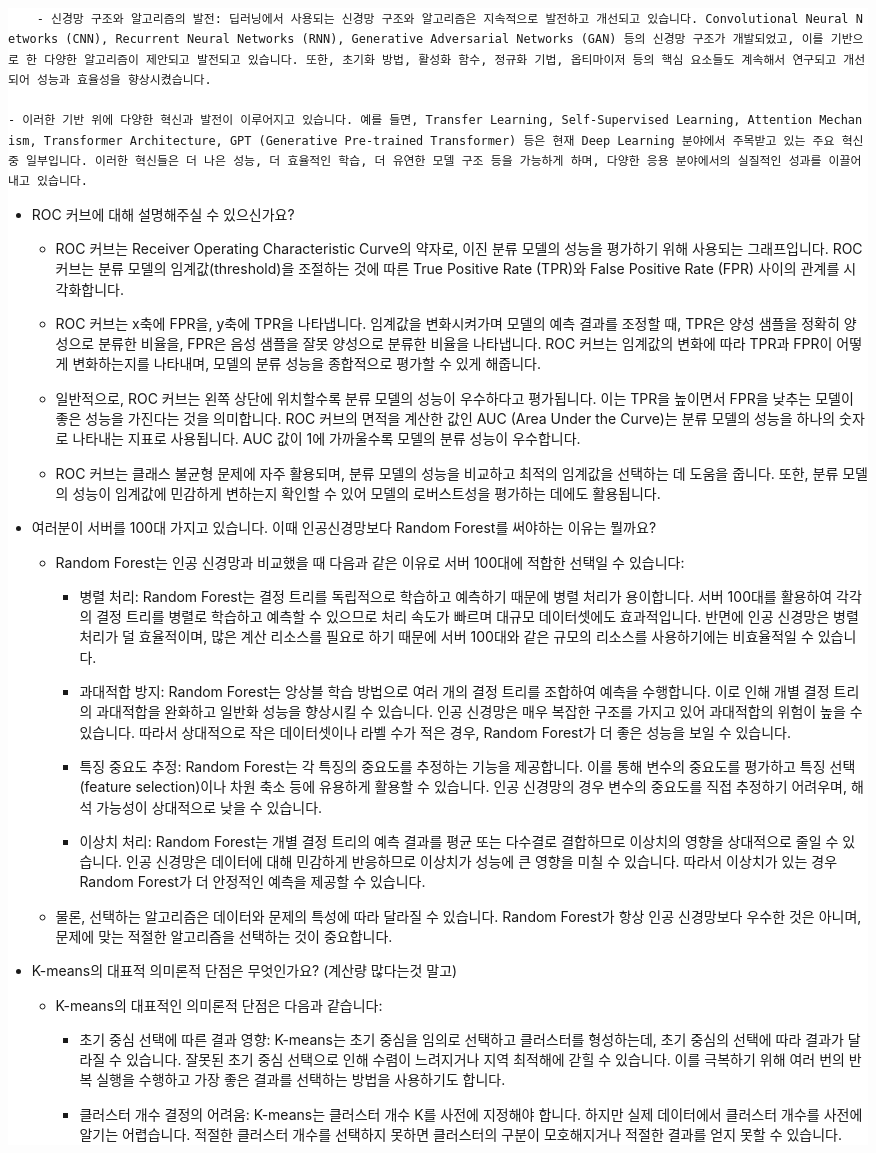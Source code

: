         - 신경망 구조와 알고리즘의 발전: 딥러닝에서 사용되는 신경망 구조와 알고리즘은 지속적으로 발전하고 개선되고 있습니다. Convolutional Neural Networks (CNN), Recurrent Neural Networks (RNN), Generative Adversarial Networks (GAN) 등의 신경망 구조가 개발되었고, 이를 기반으로 한 다양한 알고리즘이 제안되고 발전되고 있습니다. 또한, 초기화 방법, 활성화 함수, 정규화 기법, 옵티마이저 등의 핵심 요소들도 계속해서 연구되고 개선되어 성능과 효율성을 향상시켰습니다.

    - 이러한 기반 위에 다양한 혁신과 발전이 이루어지고 있습니다. 예를 들면, Transfer Learning, Self-Supervised Learning, Attention Mechanism, Transformer Architecture, GPT (Generative Pre-trained Transformer) 등은 현재 Deep Learning 분야에서 주목받고 있는 주요 혁신 중 일부입니다. 이러한 혁신들은 더 나은 성능, 더 효율적인 학습, 더 유연한 모델 구조 등을 가능하게 하며, 다양한 응용 분야에서의 실질적인 성과를 이끌어내고 있습니다.


- ROC 커브에 대해 설명해주실 수 있으신가요?

    - ROC 커브는 Receiver Operating Characteristic Curve의 약자로, 이진 분류 모델의 성능을 평가하기 위해 사용되는 그래프입니다. ROC 커브는 분류 모델의 임계값(threshold)을 조절하는 것에 따른 True Positive Rate (TPR)와 False Positive Rate (FPR) 사이의 관계를 시각화합니다.

    - ROC 커브는 x축에 FPR을, y축에 TPR을 나타냅니다. 임계값을 변화시켜가며 모델의 예측 결과를 조정할 때, TPR은 양성 샘플을 정확히 양성으로 분류한 비율을, FPR은 음성 샘플을 잘못 양성으로 분류한 비율을 나타냅니다. ROC 커브는 임계값의 변화에 따라 TPR과 FPR이 어떻게 변화하는지를 나타내며, 모델의 분류 성능을 종합적으로 평가할 수 있게 해줍니다.

    - 일반적으로, ROC 커브는 왼쪽 상단에 위치할수록 분류 모델의 성능이 우수하다고 평가됩니다. 이는 TPR을 높이면서 FPR을 낮추는 모델이 좋은 성능을 가진다는 것을 의미합니다. ROC 커브의 면적을 계산한 값인 AUC (Area Under the Curve)는 분류 모델의 성능을 하나의 숫자로 나타내는 지표로 사용됩니다. AUC 값이 1에 가까울수록 모델의 분류 성능이 우수합니다.

    - ROC 커브는 클래스 불균형 문제에 자주 활용되며, 분류 모델의 성능을 비교하고 최적의 임계값을 선택하는 데 도움을 줍니다. 또한, 분류 모델의 성능이 임계값에 민감하게 변하는지 확인할 수 있어 모델의 로버스트성을 평가하는 데에도 활용됩니다.


- 여러분이 서버를 100대 가지고 있습니다. 이때 인공신경망보다 Random Forest를 써야하는 이유는 뭘까요?

    - Random Forest는 인공 신경망과 비교했을 때 다음과 같은 이유로 서버 100대에 적합한 선택일 수 있습니다:

        - 병렬 처리: Random Forest는 결정 트리를 독립적으로 학습하고 예측하기 때문에 병렬 처리가 용이합니다. 서버 100대를 활용하여 각각의 결정 트리를 병렬로 학습하고 예측할 수 있으므로 처리 속도가 빠르며 대규모 데이터셋에도 효과적입니다. 반면에 인공 신경망은 병렬 처리가 덜 효율적이며, 많은 계산 리소스를 필요로 하기 때문에 서버 100대와 같은 규모의 리소스를 사용하기에는 비효율적일 수 있습니다.

        - 과대적합 방지: Random Forest는 앙상블 학습 방법으로 여러 개의 결정 트리를 조합하여 예측을 수행합니다. 이로 인해 개별 결정 트리의 과대적합을 완화하고 일반화 성능을 향상시킬 수 있습니다. 인공 신경망은 매우 복잡한 구조를 가지고 있어 과대적합의 위험이 높을 수 있습니다. 따라서 상대적으로 작은 데이터셋이나 라벨 수가 적은 경우, Random Forest가 더 좋은 성능을 보일 수 있습니다.

        - 특징 중요도 추정: Random Forest는 각 특징의 중요도를 추정하는 기능을 제공합니다. 이를 통해 변수의 중요도를 평가하고 특징 선택(feature selection)이나 차원 축소 등에 유용하게 활용할 수 있습니다. 인공 신경망의 경우 변수의 중요도를 직접 추정하기 어려우며, 해석 가능성이 상대적으로 낮을 수 있습니다.

        - 이상치 처리: Random Forest는 개별 결정 트리의 예측 결과를 평균 또는 다수결로 결합하므로 이상치의 영향을 상대적으로 줄일 수 있습니다. 인공 신경망은 데이터에 대해 민감하게 반응하므로 이상치가 성능에 큰 영향을 미칠 수 있습니다. 따라서 이상치가 있는 경우 Random Forest가 더 안정적인 예측을 제공할 수 있습니다.

    - 물론, 선택하는 알고리즘은 데이터와 문제의 특성에 따라 달라질 수 있습니다. Random Forest가 항상 인공 신경망보다 우수한 것은 아니며, 문제에 맞는 적절한 알고리즘을 선택하는 것이 중요합니다.


- K-means의 대표적 의미론적 단점은 무엇인가요? (계산량 많다는것 말고)

    - K-means의 대표적인 의미론적 단점은 다음과 같습니다:

        - 초기 중심 선택에 따른 결과 영향: K-means는 초기 중심을 임의로 선택하고 클러스터를 형성하는데, 초기 중심의 선택에 따라 결과가 달라질 수 있습니다. 잘못된 초기 중심 선택으로 인해 수렴이 느려지거나 지역 최적해에 갇힐 수 있습니다. 이를 극복하기 위해 여러 번의 반복 실행을 수행하고 가장 좋은 결과를 선택하는 방법을 사용하기도 합니다.

        - 클러스터 개수 결정의 어려움: K-means는 클러스터 개수 K를 사전에 지정해야 합니다. 하지만 실제 데이터에서 클러스터 개수를 사전에 알기는 어렵습니다. 적절한 클러스터 개수를 선택하지 못하면 클러스터의 구분이 모호해지거나 적절한 결과를 얻지 못할 수 있습니다.
